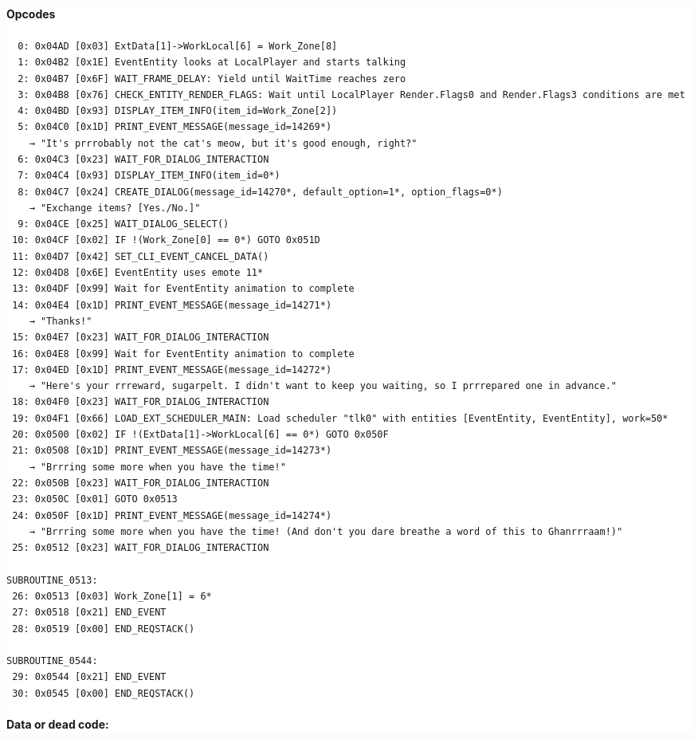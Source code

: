 #### Opcodes

```
  0: 0x04AD [0x03] ExtData[1]->WorkLocal[6] = Work_Zone[8]
  1: 0x04B2 [0x1E] EventEntity looks at LocalPlayer and starts talking
  2: 0x04B7 [0x6F] WAIT_FRAME_DELAY: Yield until WaitTime reaches zero
  3: 0x04B8 [0x76] CHECK_ENTITY_RENDER_FLAGS: Wait until LocalPlayer Render.Flags0 and Render.Flags3 conditions are met
  4: 0x04BD [0x93] DISPLAY_ITEM_INFO(item_id=Work_Zone[2])
  5: 0x04C0 [0x1D] PRINT_EVENT_MESSAGE(message_id=14269*)
    → "It's prrrobably not the cat's meow, but it's good enough, right?"
  6: 0x04C3 [0x23] WAIT_FOR_DIALOG_INTERACTION
  7: 0x04C4 [0x93] DISPLAY_ITEM_INFO(item_id=0*)
  8: 0x04C7 [0x24] CREATE_DIALOG(message_id=14270*, default_option=1*, option_flags=0*)
    → "Exchange items? [Yes./No.]"
  9: 0x04CE [0x25] WAIT_DIALOG_SELECT()
 10: 0x04CF [0x02] IF !(Work_Zone[0] == 0*) GOTO 0x051D
 11: 0x04D7 [0x42] SET_CLI_EVENT_CANCEL_DATA()
 12: 0x04D8 [0x6E] EventEntity uses emote 11*
 13: 0x04DF [0x99] Wait for EventEntity animation to complete
 14: 0x04E4 [0x1D] PRINT_EVENT_MESSAGE(message_id=14271*)
    → "Thanks!"
 15: 0x04E7 [0x23] WAIT_FOR_DIALOG_INTERACTION
 16: 0x04E8 [0x99] Wait for EventEntity animation to complete
 17: 0x04ED [0x1D] PRINT_EVENT_MESSAGE(message_id=14272*)
    → "Here's your rrreward, sugarpelt. I didn't want to keep you waiting, so I prrrepared one in advance."
 18: 0x04F0 [0x23] WAIT_FOR_DIALOG_INTERACTION
 19: 0x04F1 [0x66] LOAD_EXT_SCHEDULER_MAIN: Load scheduler "tlk0" with entities [EventEntity, EventEntity], work=50*
 20: 0x0500 [0x02] IF !(ExtData[1]->WorkLocal[6] == 0*) GOTO 0x050F
 21: 0x0508 [0x1D] PRINT_EVENT_MESSAGE(message_id=14273*)
    → "Brrring some more when you have the time!"
 22: 0x050B [0x23] WAIT_FOR_DIALOG_INTERACTION
 23: 0x050C [0x01] GOTO 0x0513
 24: 0x050F [0x1D] PRINT_EVENT_MESSAGE(message_id=14274*)
    → "Brrring some more when you have the time! (And don't you dare breathe a word of this to Ghanrrraam!)"
 25: 0x0512 [0x23] WAIT_FOR_DIALOG_INTERACTION

SUBROUTINE_0513:
 26: 0x0513 [0x03] Work_Zone[1] = 6*
 27: 0x0518 [0x21] END_EVENT
 28: 0x0519 [0x00] END_REQSTACK()

SUBROUTINE_0544:
 29: 0x0544 [0x21] END_EVENT
 30: 0x0545 [0x00] END_REQSTACK()
```

#### Data or dead code:
